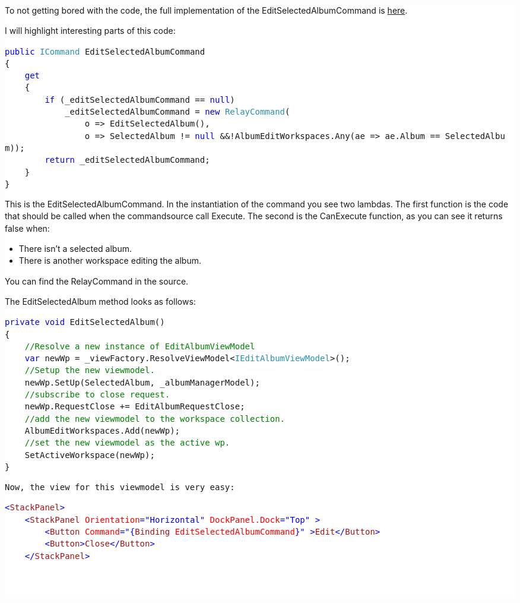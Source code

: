 <p>To not getting bored with the code, the full implementation of the EditSelectedAlbumCommand is <a href="http://code.google.com/p/unhaddins/source/browse/trunk/Examples/uNHAddIns.Examples.WPF/ChinookMediaManager.ViewModels/AlbumManagerViewModel.cs">here</a>.</p>

<p>I will highlight interesting parts of this code:</p>

<pre class="code"><span style="color: blue">public </span><span style="color: #2b91af">ICommand </span>EditSelectedAlbumCommand
{
    <span style="color: blue">get
    </span>{
        <span style="color: blue">if </span>(_editSelectedAlbumCommand == <span style="color: blue">null</span>)
            _editSelectedAlbumCommand = <span style="color: blue">new </span><span style="color: #2b91af">RelayCommand</span>(
                o =&gt; EditSelectedAlbum(),
                o =&gt; SelectedAlbum != <span style="color: blue">null </span>&amp;&amp;!AlbumEditWorkspaces.Any(ae =&gt; ae.Album == SelectedAlbum));
        <span style="color: blue">return </span>_editSelectedAlbumCommand;
    }
}</pre>

<p><a href="http://11011.net/software/vspaste"></a>This is the EditSelectedAlbumCommand. In the instantiation of the command you see two lambdas. The first function is the code that should be called when the commandsource call Execute. The second is the CanExecute function, as you can see it returns false when:</p>

<ul>
  <li>There isn’t a selected album. </li>

  <li>There is another workspace editing the album. </li>
</ul>

<p>You can find the RelayCommand in the source.</p>

<p>The EditSelectedAlbum method looks as follows:</p>

<pre class="code"><span style="color: blue">private void </span>EditSelectedAlbum()
{
    <span style="color: green">//Resolve a new instance of EditAlbumViewModel
    </span><span style="color: blue">var </span>newWp = _viewFactory.ResolveViewModel&lt;<span style="color: #2b91af">IEditAlbumViewModel</span>&gt;();
    <span style="color: green">//Setup the new viewmodel.
    </span>newWp.SetUp(SelectedAlbum, _albumManagerModel);
    <span style="color: green">//subscribe to close request.
    </span>newWp.RequestClose += EditAlbumRequestClose;
    <span style="color: green">//add the new viewmodel to the workspace collection.
    </span>AlbumEditWorkspaces.Add(newWp);
    <span style="color: green">//set the new viewmodel as the active wp.
    </span>SetActiveWorkspace(newWp);
}</pre>

<pre class="code">Now, the view for this viewmodel is very easy:</pre>

<pre class="code"><span style="color: blue">&lt;</span><span style="color: #a31515">StackPanel</span><span style="color: blue">&gt;
    &lt;</span><span style="color: #a31515">StackPanel </span><span style="color: red">Orientation</span><span style="color: blue">=&quot;Horizontal&quot; </span><span style="color: red">DockPanel.Dock</span><span style="color: blue">=&quot;Top&quot; &gt;
        &lt;</span><span style="color: #a31515">Button </span><span style="color: red">Command</span><span style="color: blue">=&quot;{</span><span style="color: #a31515">Binding </span><span style="color: red">EditSelectedAlbumCommand</span><span style="color: blue">}&quot; &gt;</span><span style="color: #a31515">Edit</span><span style="color: blue">&lt;/</span><span style="color: #a31515">Button</span><span style="color: blue">&gt;
        &lt;</span><span style="color: #a31515">Button</span><span style="color: blue">&gt;</span><span style="color: #a31515">Close</span><span style="color: blue">&lt;/</span><span style="color: #a31515">Button</span><span style="color: blue">&gt;
    &lt;/</span><span style="color: #a31515">StackPanel</span><span style="color: blue">&gt;